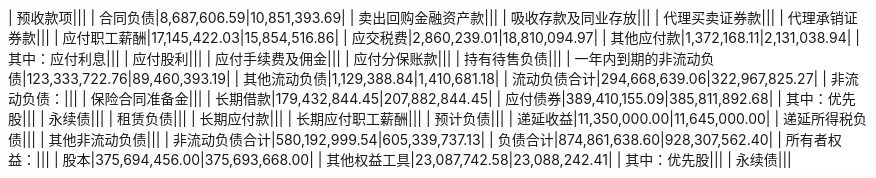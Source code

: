 | 预收款项|||
| 合同负债|8,687,606.59|10,851,393.69|
| 卖出回购金融资产款|||
| 吸收存款及同业存放|||
| 代理买卖证券款|||
| 代理承销证券款|||
| 应付职工薪酬|17,145,422.03|15,854,516.86|
| 应交税费|2,860,239.01|18,810,094.97|
| 其他应付款|1,372,168.11|2,131,038.94|
| 其中：应付利息|||
| 应付股利|||
| 应付手续费及佣金|||
| 应付分保账款|||
| 持有待售负债|||
| 一年内到期的非流动负债|123,333,722.76|89,460,393.19|
| 其他流动负债|1,129,388.84|1,410,681.18|
| 流动负债合计|294,668,639.06|322,967,825.27|
| 非流动负债：|||
| 保险合同准备金|||
| 长期借款|179,432,844.45|207,882,844.45|
| 应付债券|389,410,155.09|385,811,892.68|
| 其中：优先股|||
| 永续债|||
| 租赁负债|||
| 长期应付款|||
| 长期应付职工薪酬|||
| 预计负债|||
| 递延收益|11,350,000.00|11,645,000.00|
| 递延所得税负债|||
| 其他非流动负债|||
| 非流动负债合计|580,192,999.54|605,339,737.13|
| 负债合计|874,861,638.60|928,307,562.40|
| 所有者权益：|||
| 股本|375,694,456.00|375,693,668.00|
| 其他权益工具|23,087,742.58|23,088,242.41|
| 其中：优先股|||
| 永续债|||